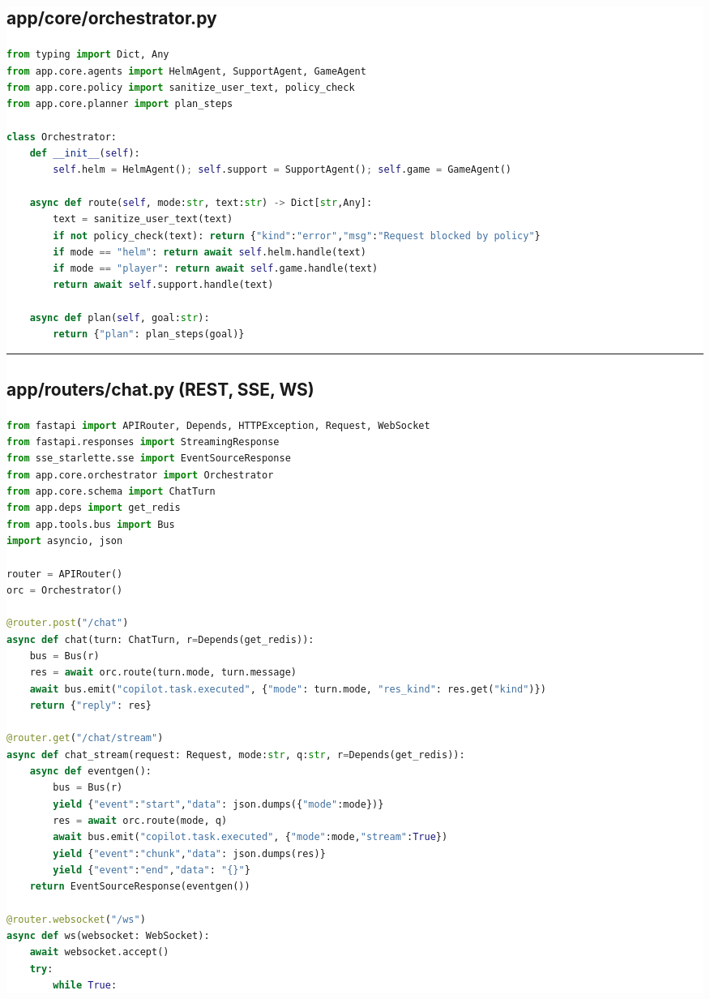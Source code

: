 
## app/core/orchestrator.py

```python
from typing import Dict, Any
from app.core.agents import HelmAgent, SupportAgent, GameAgent
from app.core.policy import sanitize_user_text, policy_check
from app.core.planner import plan_steps

class Orchestrator:
    def __init__(self):
        self.helm = HelmAgent(); self.support = SupportAgent(); self.game = GameAgent()

    async def route(self, mode:str, text:str) -> Dict[str,Any]:
        text = sanitize_user_text(text)
        if not policy_check(text): return {"kind":"error","msg":"Request blocked by policy"}
        if mode == "helm": return await self.helm.handle(text)
        if mode == "player": return await self.game.handle(text)
        return await self.support.handle(text)

    async def plan(self, goal:str):
        return {"plan": plan_steps(goal)}
```

---

## app/routers/chat.py (REST, SSE, WS)

```python
from fastapi import APIRouter, Depends, HTTPException, Request, WebSocket
from fastapi.responses import StreamingResponse
from sse_starlette.sse import EventSourceResponse
from app.core.orchestrator import Orchestrator
from app.core.schema import ChatTurn
from app.deps import get_redis
from app.tools.bus import Bus
import asyncio, json

router = APIRouter()
orc = Orchestrator()

@router.post("/chat")
async def chat(turn: ChatTurn, r=Depends(get_redis)):
    bus = Bus(r)
    res = await orc.route(turn.mode, turn.message)
    await bus.emit("copilot.task.executed", {"mode": turn.mode, "res_kind": res.get("kind")})
    return {"reply": res}

@router.get("/chat/stream")
async def chat_stream(request: Request, mode:str, q:str, r=Depends(get_redis)):
    async def eventgen():
        bus = Bus(r)
        yield {"event":"start","data": json.dumps({"mode":mode})}
        res = await orc.route(mode, q)
        await bus.emit("copilot.task.executed", {"mode":mode,"stream":True})
        yield {"event":"chunk","data": json.dumps(res)}
        yield {"event":"end","data": "{}"}
    return EventSourceResponse(eventgen())

@router.websocket("/ws")
async def ws(websocket: WebSocket):
    await websocket.accept()
    try:
        while True:
```
